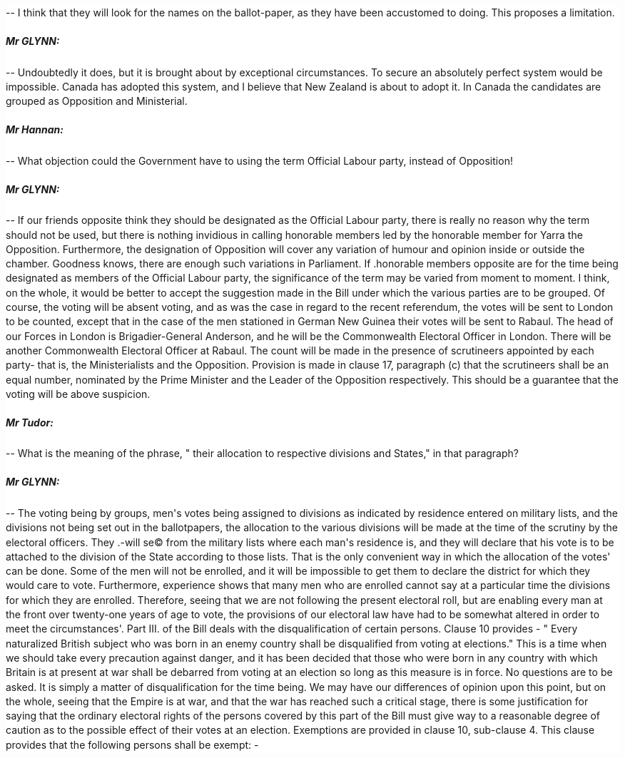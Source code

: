 -- I think that they will look for the names on the ballot-paper, as they have been accustomed to doing. This proposes a limitation. 

##### Mr GLYNN:

-- Undoubtedly it does, but it is brought about by exceptional  circumstances.  To secure an absolutely perfect system would be impossible. Canada has adopted this system, and I believe that New Zealand is about to adopt it. In Canada the candidates are grouped as Opposition and Ministerial. 

##### Mr Hannan:

-- What objection could the Government have to using the term Official Labour party, instead of Opposition! 

##### Mr GLYNN:

-- If our friends opposite think they should be designated as the Official Labour party, there is really no reason why the term should not be used, but there is nothing invidious in calling honorable members led by the honorable member for Yarra the Opposition. Furthermore, the designation of Opposition will cover any variation of humour and opinion inside or outside the chamber. Goodness knows, there are enough such variations in Parliament. If .honorable members opposite are for the time being designated as members  of the Official Labour party, the significance of the term may be varied from moment to moment. I think, on the whole, it would be better to accept the suggestion made in the Bill under which the various parties are to be grouped. Of course, the voting will be absent voting, and as was the case in regard to the recent referendum, the votes will be sent to London to be counted, except that in the case of the men stationed in German New Guinea their votes will be sent to Rabaul. The head of our Forces in London is Brigadier-General Anderson, and he will be the Commonwealth Electoral Officer in London. There will be another Commonwealth Electoral Officer at Rabaul. The count will be made in the presence of scrutineers appointed by each party- that is, the Ministerialists and the Opposition. Provision is made in clause 17, paragraph (c) that the scrutineers shall be an equal number, nominated by the Prime Minister and the Leader of the Opposition respectively. This should be a guarantee that the voting will be above suspicion. 

##### Mr Tudor:

-- What is the meaning of the phrase, " their allocation to respective divisions and States," in that paragraph? 

##### Mr GLYNN:

-- The voting being by groups, men's votes being assigned to divisions as indicated by residence entered on military lists, and the divisions not being set out in the ballotpapers, the allocation to the various divisions will be made at the time of the scrutiny by the electoral officers. They .-will se© from the military lists where each man's residence is, and they will declare that his vote is to be attached to the division of the State according to those lists. That is the only convenient way in which the allocation of the votes' can be done. Some of the men will not be enrolled, and it will be impossible to get them to declare the district for which they would care to vote. Furthermore, experience shows that many men who are enrolled cannot say at a particular time the divisions for which they are enrolled. Therefore, seeing that we are not following the present electoral roll, but are enabling every man at the front over twenty-one years of age to vote, the provisions of our electoral law have had to be somewhat altered in order to meet the circumstances'. Part III. of the Bill deals with the disqualification of certain persons. Clause 10 provides - " Every naturalized British subject who was born in an enemy country shall be disqualified from voting at elections." This is a time when we should take every precaution against danger, and it has been decided that those who were born in any country with which Britain is at present at war shall be debarred from voting at an election so long as this measure is in force. No questions are to be asked. It is simply a matter of disqualification for the time being. We may have our differences of opinion upon this point, but on the whole, seeing that the Empire is at war, and that the war has reached such a critical stage, there is some justification for saying that the ordinary electoral rights of the persons covered by this part of the Bill must give way to a reasonable degree of caution as to the possible effect of their votes at an election. Exemptions are provided in clause 10, sub-clause 4. This clause provides that the following persons shall be exempt: - 
